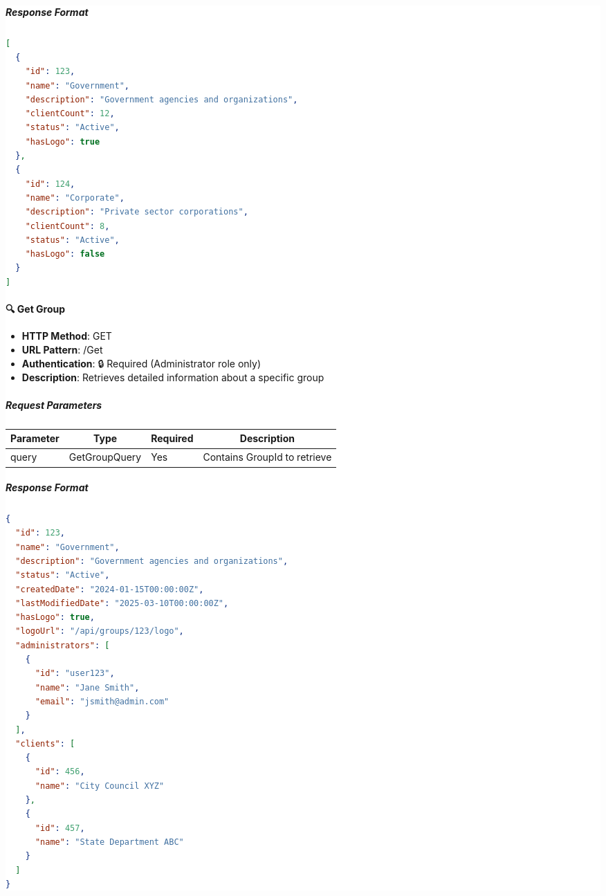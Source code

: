 ##### Response Format
```json
[
  {
    "id": 123,
    "name": "Government",
    "description": "Government agencies and organizations",
    "clientCount": 12,
    "status": "Active",
    "hasLogo": true
  },
  {
    "id": 124,
    "name": "Corporate",
    "description": "Private sector corporations",
    "clientCount": 8,
    "status": "Active",
    "hasLogo": false
  }
]
```

#### 🔍 Get Group
- **HTTP Method**: GET
- **URL Pattern**: /Get
- **Authentication**: 🔒 Required (Administrator role only)
- **Description**: Retrieves detailed information about a specific group

##### Request Parameters
| Parameter | Type | Required | Description |
|-----------|------|----------|-------------|
| query | GetGroupQuery | Yes | Contains GroupId to retrieve |

##### Response Format
```json
{
  "id": 123,
  "name": "Government",
  "description": "Government agencies and organizations",
  "status": "Active",
  "createdDate": "2024-01-15T00:00:00Z",
  "lastModifiedDate": "2025-03-10T00:00:00Z",
  "hasLogo": true,
  "logoUrl": "/api/groups/123/logo",
  "administrators": [
    {
      "id": "user123",
      "name": "Jane Smith",
      "email": "jsmith@admin.com"
    }
  ],
  "clients": [
    {
      "id": 456,
      "name": "City Council XYZ"
    },
    {
      "id": 457,
      "name": "State Department ABC"
    }
  ]
}
```

